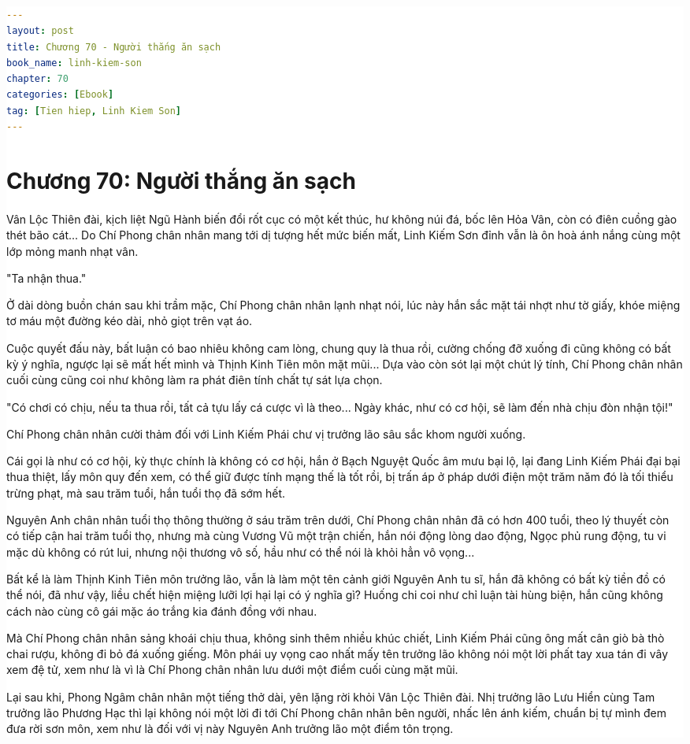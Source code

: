 ```yaml
---
layout: post
title: Chương 70 - Người thắng ăn sạch
book_name: linh-kiem-son
chapter: 70
categories: [Ebook]
tag: [Tien hiep, Linh Kiem Son]
---
```


# Chương 70: Người thắng ăn sạch

Vân Lộc Thiên đài, kịch liệt Ngũ Hành biến đổi rốt cục có một kết thúc, hư không núi đá, bốc lên Hỏa Vân, còn có điên cuồng gào thét bão cát... Do Chí Phong chân nhân mang tới dị tượng hết mức biến mất, Linh Kiếm Sơn đỉnh vẫn là ôn hoà ánh nắng cùng một lớp mỏng manh nhạt vân.

"Ta nhận thua." 

Ở dài dòng buồn chán sau khi trầm mặc, Chí Phong chân nhân lạnh nhạt nói, lúc này hắn sắc mặt tái nhợt như tờ giấy, khóe miệng tơ máu một đường kéo dài, nhỏ giọt trên vạt áo.

Cuộc quyết đấu này, bất luận có bao nhiêu không cam lòng, chung quy là thua rồi, cường chống đỡ xuống đi cũng không có bất kỳ ý nghĩa, ngược lại sẽ mất hết mình và Thịnh Kinh Tiên môn mặt mũi... Dựa vào còn sót lại một chút lý tính, Chí Phong chân nhân cuối cùng cũng coi như không làm ra phát điên tính chất tự sát lựa chọn.

"Có chơi có chịu, nếu ta thua rồi, tất cả tựu lấy cá cược vì là theo... Ngày khác, như có cơ hội, sẽ làm đến nhà chịu đòn nhận tội!"

Chí Phong chân nhân cười thảm đối với Linh Kiếm Phái chư vị trưởng lão sâu sắc khom người xuống.

Cái gọi là như có cơ hội, kỳ thực chính là không có cơ hội, hắn ở Bạch Nguyệt Quốc âm mưu bại lộ, lại đang Linh Kiếm Phái đại bại thua thiệt, lấy môn quy đến xem, có thể giữ được tính mạng thế là tốt rồi, bị trấn áp ở pháp dưới điện một trăm năm đó là tối thiểu trừng phạt, mà sau trăm tuổi, hắn tuổi thọ đã sớm hết.

Nguyên Anh chân nhân tuổi thọ thông thường ở sáu trăm trên dưới, Chí Phong chân nhân đã có hơn 400 tuổi, theo lý thuyết còn có tiếp cận hai trăm tuổi thọ, nhưng mà cùng Vương Vũ một trận chiến, hắn nói động lòng dao động, Ngọc phủ rung động, tu vi mặc dù không có rút lui, nhưng nội thương vô số, hầu như có thể nói là khỏi hẳn vô vọng...

Bất kể là làm Thịnh Kinh Tiên môn trưởng lão, vẫn là làm một tên cảnh giới Nguyên Anh tu sĩ, hắn đã không có bất kỳ tiền đồ có thể nói, đã như vậy, liều chết hiện miệng lưỡi lợi hại lại có ý nghĩa gì? Huống chi coi như chỉ luận tài hùng biện, hắn cũng không cách nào cùng cô gái mặc áo trắng kia đánh đồng với nhau.

Mà Chí Phong chân nhân sảng khoái chịu thua, không sinh thêm nhiều khúc chiết, Linh Kiếm Phái cũng ông mất cân giò bà thò chai rượu, không đi bỏ đá xuống giếng. Môn phái uy vọng cao nhất mấy tên trưởng lão không nói một lời phất tay xua tán đi vây xem đệ tử, xem như là vì là Chí Phong chân nhân lưu dưới một điểm cuối cùng mặt mũi.

Lại sau khi, Phong Ngâm chân nhân một tiếng thở dài, yên lặng rời khỏi Vân Lộc Thiên đài. Nhị trưởng lão Lưu Hiển cùng Tam trưởng lão Phương Hạc thì lại không nói một lời đi tới Chí Phong chân nhân bên người, nhấc lên ánh kiếm, chuẩn bị tự mình đem đưa rời sơn môn, xem như là đối với vị này Nguyên Anh trưởng lão một điểm tôn trọng.
